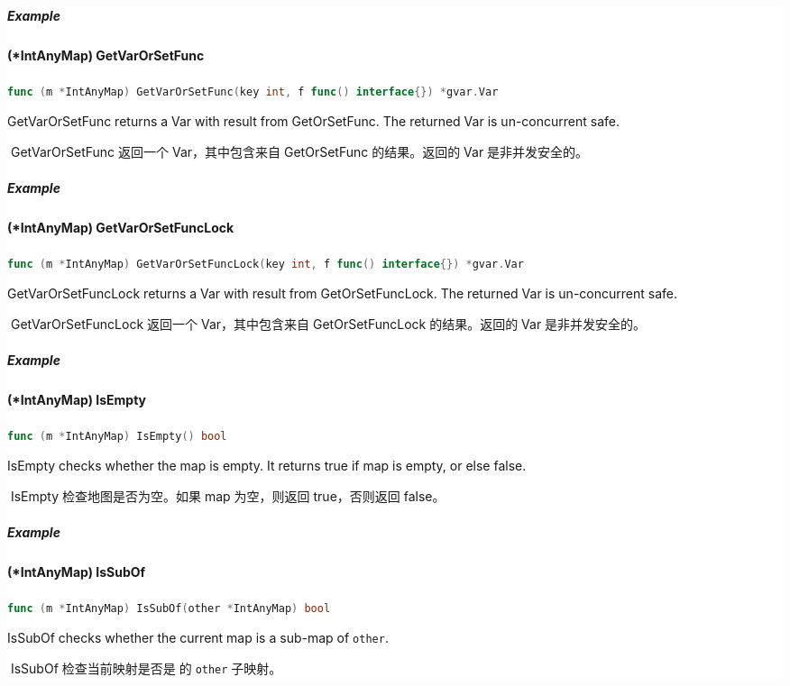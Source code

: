 ##### Example

``` go
```

#### (*IntAnyMap) GetVarOrSetFunc

```go
func (m *IntAnyMap) GetVarOrSetFunc(key int, f func() interface{}) *gvar.Var
```

GetVarOrSetFunc returns a Var with result from GetOrSetFunc. The returned Var is un-concurrent safe.

​	GetVarOrSetFunc 返回一个 Var，其中包含来自 GetOrSetFunc 的结果。返回的 Var 是非并发安全的。

##### Example

``` go
```

#### (*IntAnyMap) GetVarOrSetFuncLock

```go
func (m *IntAnyMap) GetVarOrSetFuncLock(key int, f func() interface{}) *gvar.Var
```

GetVarOrSetFuncLock returns a Var with result from GetOrSetFuncLock. The returned Var is un-concurrent safe.

​	GetVarOrSetFuncLock 返回一个 Var，其中包含来自 GetOrSetFuncLock 的结果。返回的 Var 是非并发安全的。

##### Example

``` go
```

#### (*IntAnyMap) IsEmpty

```go
func (m *IntAnyMap) IsEmpty() bool
```

IsEmpty checks whether the map is empty. It returns true if map is empty, or else false.

​	IsEmpty 检查地图是否为空。如果 map 为空，则返回 true，否则返回 false。

##### Example

``` go
```

#### (*IntAnyMap) IsSubOf

```go
func (m *IntAnyMap) IsSubOf(other *IntAnyMap) bool
```

IsSubOf checks whether the current map is a sub-map of `other`.

​	IsSubOf 检查当前映射是否是 的 `other` 子映射。
